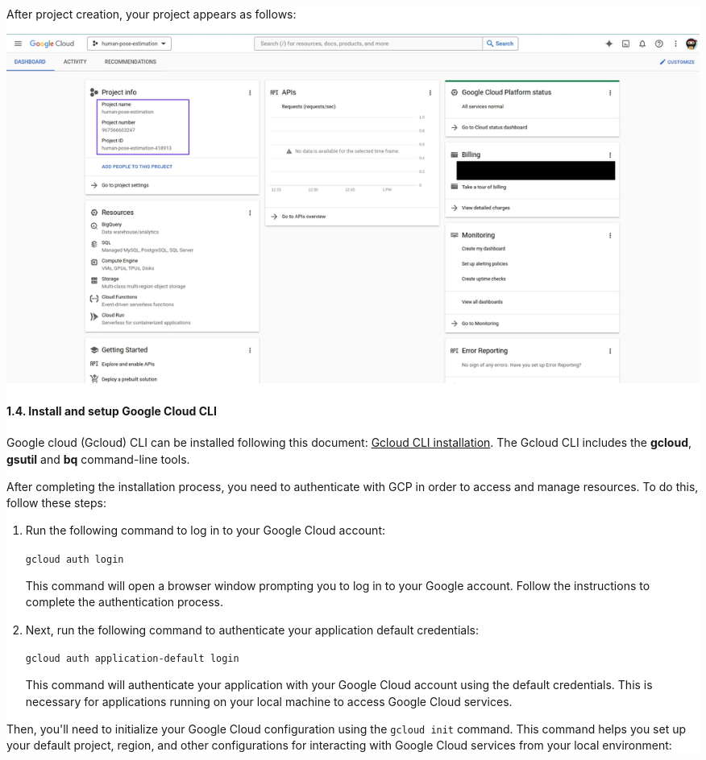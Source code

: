 After project creation, your project appears as follows:

![Project](static/images/create-a-project-in-gcp.jpeg "Project")

#### 1.4. Install and setup Google Cloud CLI

Google cloud (Gcloud) CLI can be installed following this document: [Gcloud CLI installation](https://cloud.google.com/sdk/docs/install). The Gcloud CLI includes the **gcloud**, **gsutil** and **bq** command-line tools.

After completing the installation process, you need to authenticate with GCP in order to access and manage resources. To do this, follow these steps:

1. Run the following command to log in to your Google Cloud account:

    ```bash
    gcloud auth login
    ```

    This command will open a browser window prompting you to log in to your Google account. Follow the instructions to complete the authentication process.

2. Next, run the following command to authenticate your application default credentials:

    ```bash
    gcloud auth application-default login
    ```

    This command will authenticate your application with your Google Cloud account using the default credentials. This is necessary for applications running on your local machine to access Google Cloud services.

Then, you'll need to initialize your Google Cloud configuration using the `gcloud init` command. This command helps you set up your default project, region, and other configurations for interacting with Google Cloud services from your local environment:
